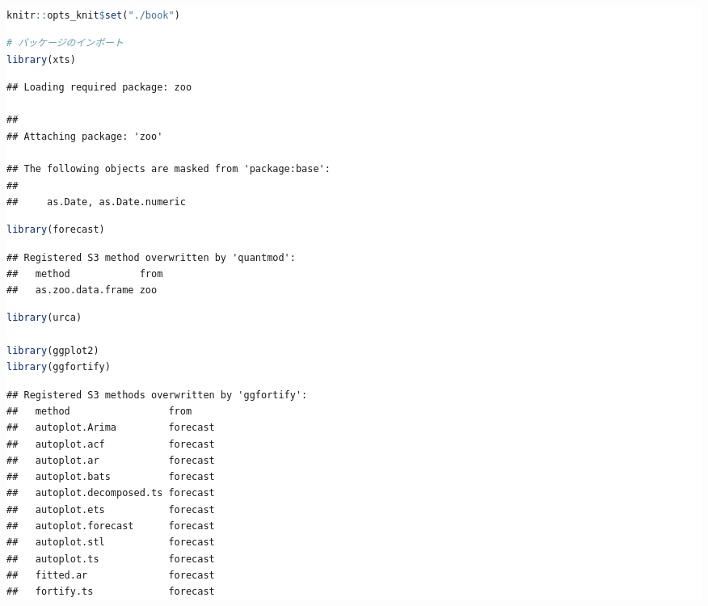 ``` r
knitr::opts_knit$set("./book")
```

``` r
# パッケージのインポート
library(xts)
```

    ## Loading required package: zoo

    ## 
    ## Attaching package: 'zoo'

    ## The following objects are masked from 'package:base':
    ## 
    ##     as.Date, as.Date.numeric

``` r
library(forecast)
```

    ## Registered S3 method overwritten by 'quantmod':
    ##   method            from
    ##   as.zoo.data.frame zoo

``` r
library(urca)

library(ggplot2)
library(ggfortify)
```

    ## Registered S3 methods overwritten by 'ggfortify':
    ##   method                 from    
    ##   autoplot.Arima         forecast
    ##   autoplot.acf           forecast
    ##   autoplot.ar            forecast
    ##   autoplot.bats          forecast
    ##   autoplot.decomposed.ts forecast
    ##   autoplot.ets           forecast
    ##   autoplot.forecast      forecast
    ##   autoplot.stl           forecast
    ##   autoplot.ts            forecast
    ##   fitted.ar              forecast
    ##   fortify.ts             forecast